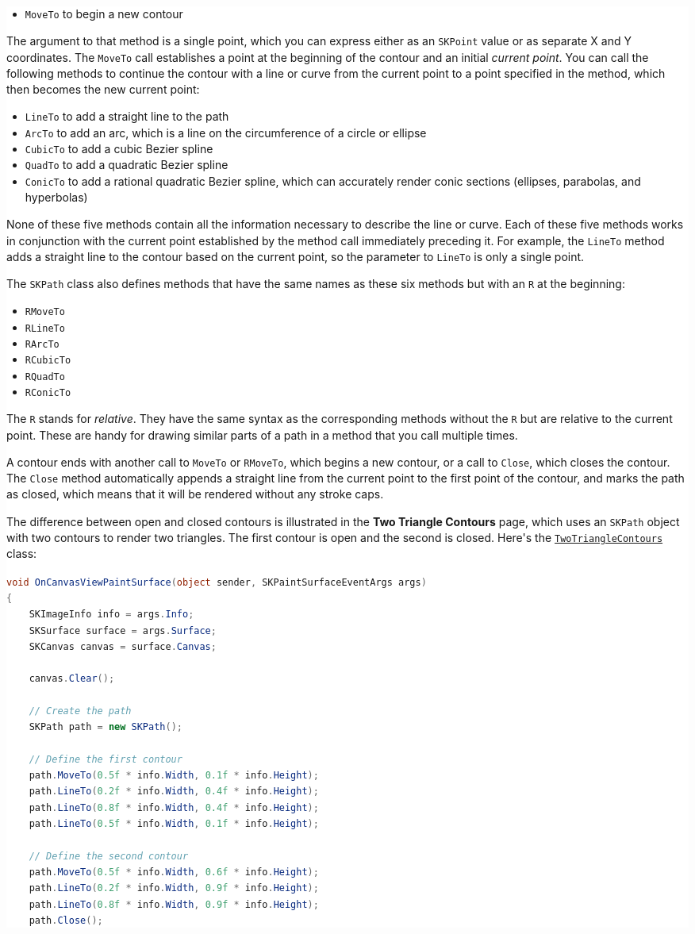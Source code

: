 - `MoveTo` to begin a new contour

The argument to that method is a single point, which you can express either as an `SKPoint` value or as separate X and Y coordinates. The `MoveTo` call establishes a point at the beginning of the contour and an initial *current point*. You can call the following methods to continue the contour with a line or curve from the current point to a point specified in the method, which then becomes the new current point:

- `LineTo` to add a straight line to the path
- `ArcTo` to add an arc, which is a line on the circumference of a circle or ellipse
- `CubicTo` to add a cubic Bezier spline
- `QuadTo` to add a quadratic Bezier spline
- `ConicTo` to add a rational quadratic Bezier spline, which can accurately render conic sections (ellipses, parabolas, and hyperbolas)

None of these five methods contain all the information necessary to describe the line or curve. Each of these five methods works in conjunction with the current point established by the method call immediately preceding it. For example, the `LineTo` method adds a straight line to the contour based on the current point, so the parameter to `LineTo` is only a single point.

The `SKPath` class also defines methods that have the same names as these six methods but with an `R` at the beginning:

- `RMoveTo`
- `RLineTo`
- `RArcTo`
- `RCubicTo`
- `RQuadTo`
- `RConicTo`

The `R` stands for *relative*. They have the same syntax as the corresponding methods without the `R` but are relative to the current point. These are handy for drawing similar parts of a path in a method that you call multiple times.

A contour ends with another call to `MoveTo` or `RMoveTo`, which begins a new contour, or a call to `Close`, which closes the contour. The `Close` method automatically appends a straight line from the current point to the first point of the contour, and marks the path as closed, which means that it will be rendered without any stroke caps.

The difference between open and closed contours is illustrated in the **Two Triangle Contours** page, which uses an `SKPath` object with two contours to render two triangles. The first contour is open and the second is closed. Here's the [`TwoTriangleContours`](https://github.com/xamarin/xamarin-forms-samples/blob/master/SkiaSharpForms/SkiaSharpFormsDemos/SkiaSharpFormsDemos/SkiaSharpFormsDemos/LinesAndPaths/TwoTriangleContoursPage.cs) class:

```csharp
void OnCanvasViewPaintSurface(object sender, SKPaintSurfaceEventArgs args)
{
    SKImageInfo info = args.Info;
    SKSurface surface = args.Surface;
    SKCanvas canvas = surface.Canvas;

    canvas.Clear();

    // Create the path
    SKPath path = new SKPath();

    // Define the first contour
    path.MoveTo(0.5f * info.Width, 0.1f * info.Height);
    path.LineTo(0.2f * info.Width, 0.4f * info.Height);
    path.LineTo(0.8f * info.Width, 0.4f * info.Height);
    path.LineTo(0.5f * info.Width, 0.1f * info.Height);

    // Define the second contour
    path.MoveTo(0.5f * info.Width, 0.6f * info.Height);
    path.LineTo(0.2f * info.Width, 0.9f * info.Height);
    path.LineTo(0.8f * info.Width, 0.9f * info.Height);
    path.Close();
```